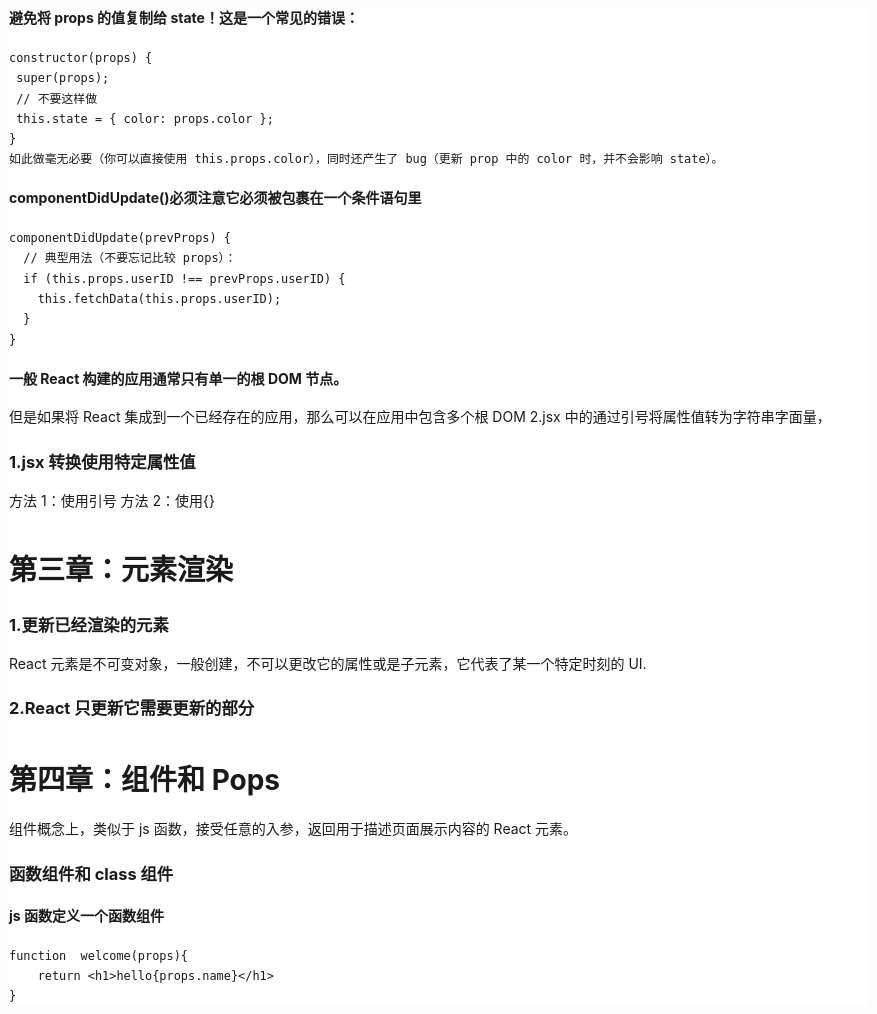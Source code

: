 #### 避免将 props 的值复制给 state！这是一个常见的错误：

```
constructor(props) {
 super(props);
 // 不要这样做
 this.state = { color: props.color };
}
如此做毫无必要（你可以直接使用 this.props.color），同时还产生了 bug（更新 prop 中的 color 时，并不会影响 state）。

```

#### componentDidUpdate()必须注意它必须被包裹在一个条件语句里

```
componentDidUpdate(prevProps) {
  // 典型用法（不要忘记比较 props）：
  if (this.props.userID !== prevProps.userID) {
    this.fetchData(this.props.userID);
  }
}

```

#### 一般 React 构建的应用通常只有单一的根 DOM 节点。

但是如果将 React 集成到一个已经存在的应用，那么可以在应用中包含多个根 DOM
2.jsx 中的通过引号将属性值转为字符串字面量，

### 1.jsx 转换使用特定属性值

方法 1：使用引号
方法 2：使用{}

# 第三章：元素渲染

### 1.更新已经渲染的元素

React 元素是不可变对象，一般创建，不可以更改它的属性或是子元素，它代表了某一个特定时刻的 UI.

### 2.React 只更新它需要更新的部分

# 第四章：组件和 Pops

组件概念上，类似于 js 函数，接受任意的入参，返回用于描述页面展示内容的 React 元素。

### 函数组件和 class 组件

#### js 函数定义一个函数组件

```
function  welcome(props){
    return <h1>hello{props.name}</h1>
}

```
